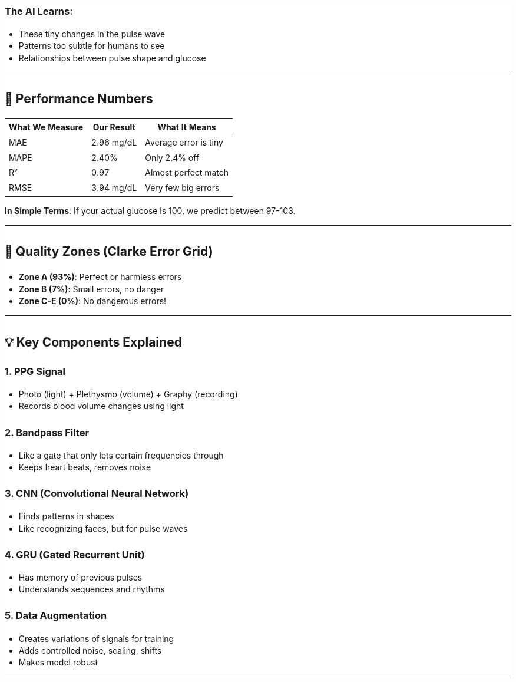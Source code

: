 ### The AI Learns:
- These tiny changes in the pulse wave
- Patterns too subtle for humans to see
- Relationships between pulse shape and glucose

---

## 🎯 Performance Numbers

| What We Measure | Our Result | What It Means |
|----------------|------------|---------------|
| MAE | 2.96 mg/dL | Average error is tiny |
| MAPE | 2.40% | Only 2.4% off |
| R² | 0.97 | Almost perfect match |
| RMSE | 3.94 mg/dL | Very few big errors |

**In Simple Terms**: If your actual glucose is 100, we predict between 97-103.

---

## 🚦 Quality Zones (Clarke Error Grid)

- **Zone A (93%)**: Perfect or harmless errors
- **Zone B (7%)**: Small errors, no danger
- **Zone C-E (0%)**: No dangerous errors!

---

## 💡 Key Components Explained

### 1. **PPG Signal**
- Photo (light) + Plethysmo (volume) + Graphy (recording)
- Records blood volume changes using light

### 2. **Bandpass Filter**
- Like a gate that only lets certain frequencies through
- Keeps heart beats, removes noise

### 3. **CNN (Convolutional Neural Network)**
- Finds patterns in shapes
- Like recognizing faces, but for pulse waves

### 4. **GRU (Gated Recurrent Unit)**
- Has memory of previous pulses
- Understands sequences and rhythms

### 5. **Data Augmentation**
- Creates variations of signals for training
- Adds controlled noise, scaling, shifts
- Makes model robust

---
